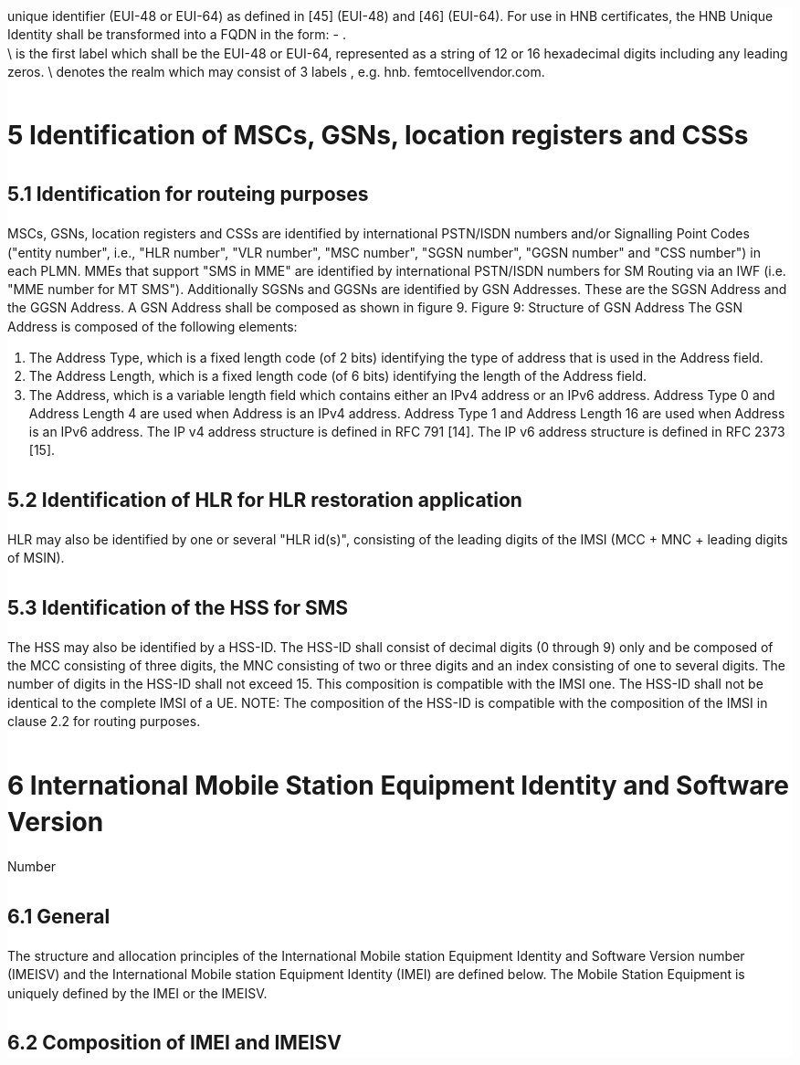 unique identifier (EUI-48 or EUI-64) as defined in [45] (EUI-48) and [46]
(EUI-64).
For use in HNB certificates, the HNB Unique Identity shall be transformed into
a FQDN in the form:
\- \.\
\ is the first label which shall be the EUI-48 or EUI-64,
represented as a string of 12 or 16 hexadecimal digits including any leading
zeros. \ denotes the realm which may consist of 3 labels , e.g. hnb.
femtocellvendor.com.
# 5 Identification of MSCs, GSNs, location registers and CSSs
## 5.1 Identification for routeing purposes
MSCs, GSNs, location registers and CSSs are identified by international
PSTN/ISDN numbers and/or Signalling Point Codes (\"entity number\", i.e.,
\"HLR number\", \"VLR number\", \"MSC number\", \"SGSN number\", \"GGSN
number\" and \"CSS number\") in each PLMN.
MMEs that support \"SMS in MME\" are identified by international PSTN/ISDN
numbers for SM Routing via an IWF (i.e. \"MME number for MT SMS\").
Additionally SGSNs and GGSNs are identified by GSN Addresses. These are the
SGSN Address and the GGSN Address.
A GSN Address shall be composed as shown in figure 9.
Figure 9: Structure of GSN Address
The GSN Address is composed of the following elements:
1) The Address Type, which is a fixed length code (of 2 bits) identifying the
type of address that is used in the Address field.
2) The Address Length, which is a fixed length code (of 6 bits) identifying
the length of the Address field.
3) The Address, which is a variable length field which contains either an IPv4
address or an IPv6 address.
Address Type 0 and Address Length 4 are used when Address is an IPv4 address.
Address Type 1 and Address Length 16 are used when Address is an IPv6 address.
The IP v4 address structure is defined in RFC 791 [14].
The IP v6 address structure is defined in RFC 2373 [15].
## 5.2 Identification of HLR for HLR restoration application
HLR may also be identified by one or several \"HLR id(s)\", consisting of the
leading digits of the IMSI (MCC + MNC + leading digits of MSIN).
## 5.3 Identification of the HSS for SMS
The HSS may also be identified by a HSS-ID.
The HSS-ID shall consist of decimal digits (0 through 9) only and be composed
of the MCC consisting of three digits, the MNC consisting of two or three
digits and an index consisting of one to several digits. The number of digits
in the HSS-ID shall not exceed 15. This composition is compatible with the
IMSI one. The HSS-ID shall not be identical to the complete IMSI of a UE.
NOTE: The composition of the HSS-ID is compatible with the composition of the
IMSI in clause 2.2 for routing purposes.
# 6 International Mobile Station Equipment Identity and Software Version
Number
## 6.1 General
The structure and allocation principles of the International Mobile station
Equipment Identity and Software Version number (IMEISV) and the International
Mobile station Equipment Identity (IMEI) are defined below.
The Mobile Station Equipment is uniquely defined by the IMEI or the IMEISV.
## 6.2 Composition of IMEI and IMEISV